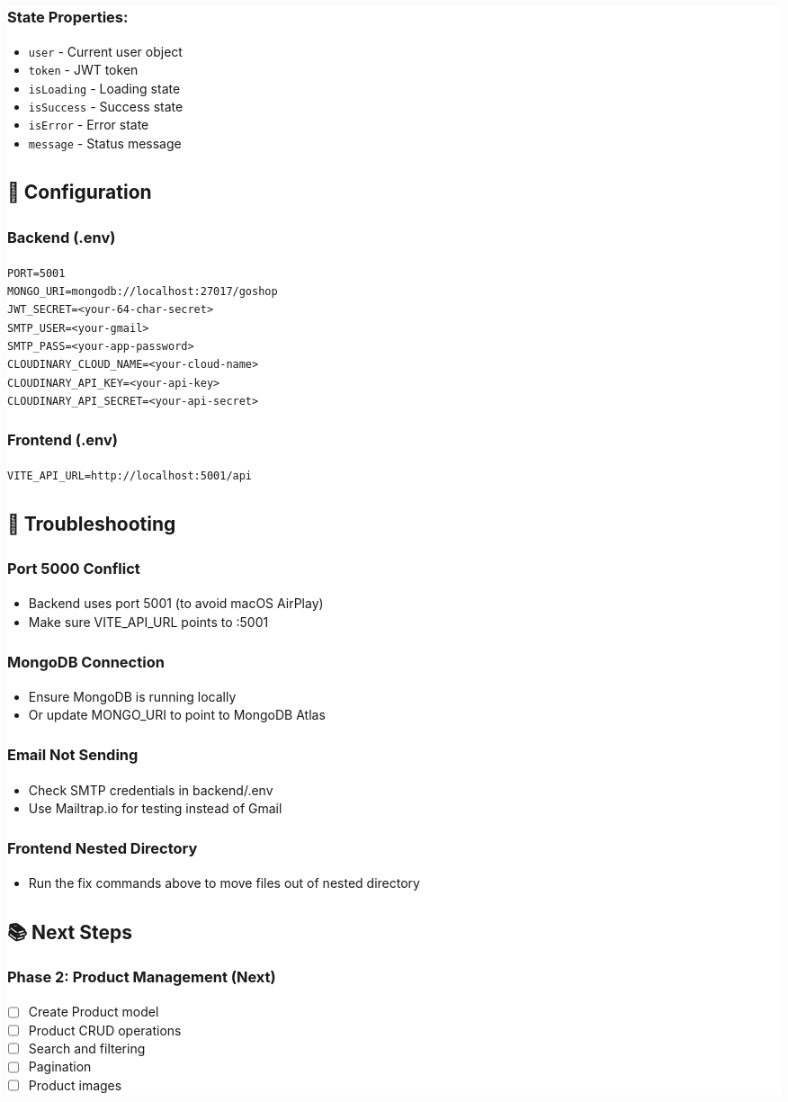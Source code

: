 ### State Properties:
- `user` - Current user object
- `token` - JWT token
- `isLoading` - Loading state
- `isSuccess` - Success state
- `isError` - Error state
- `message` - Status message

## 🔧 Configuration

### Backend (.env)
```env
PORT=5001
MONGO_URI=mongodb://localhost:27017/goshop
JWT_SECRET=<your-64-char-secret>
SMTP_USER=<your-gmail>
SMTP_PASS=<your-app-password>
CLOUDINARY_CLOUD_NAME=<your-cloud-name>
CLOUDINARY_API_KEY=<your-api-key>
CLOUDINARY_API_SECRET=<your-api-secret>
```

### Frontend (.env)
```env
VITE_API_URL=http://localhost:5001/api
```

## 🐛 Troubleshooting

### Port 5000 Conflict
- Backend uses port 5001 (to avoid macOS AirPlay)
- Make sure VITE_API_URL points to :5001

### MongoDB Connection
- Ensure MongoDB is running locally
- Or update MONGO_URI to point to MongoDB Atlas

### Email Not Sending
- Check SMTP credentials in backend/.env
- Use Mailtrap.io for testing instead of Gmail

### Frontend Nested Directory
- Run the fix commands above to move files out of nested directory

## 📚 Next Steps

### Phase 2: Product Management (Next)
- [ ] Create Product model
- [ ] Product CRUD operations
- [ ] Search and filtering
- [ ] Pagination
- [ ] Product images
